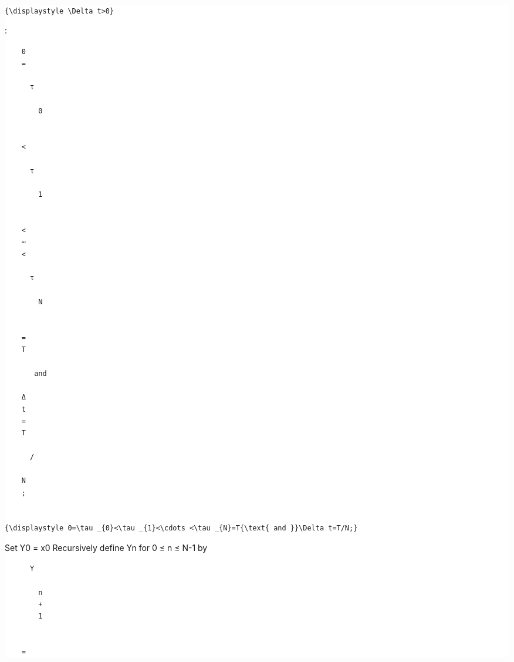     {\displaystyle \Delta t>0}
  
:

  
    
      
        0
        =
        
          τ
          
            0
          
        
        <
        
          τ
          
            1
          
        
        <
        ⋯
        <
        
          τ
          
            N
          
        
        =
        T
        
           and 
        
        Δ
        t
        =
        T
        
          /
        
        N
        ;
      
    
    {\displaystyle 0=\tau _{0}<\tau _{1}<\cdots <\tau _{N}=T{\text{ and }}\Delta t=T/N;}
  

Set Y0 = x0
Recursively define Yn for 0 ≤ n ≤ N-1 by

  
    
      
        
        
          Y
          
            n
            +
            1
          
        
        =
        